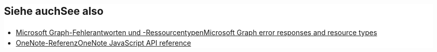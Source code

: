 ## <a name="see-also"></a><span data-ttu-id="36b45-426">Siehe auch</span><span class="sxs-lookup"><span data-stu-id="36b45-426">See also</span></span>

- [<span data-ttu-id="36b45-427">Microsoft Graph-Fehlerantworten und -Ressourcentypen</span><span class="sxs-lookup"><span data-stu-id="36b45-427">Microsoft Graph error responses and resource types</span></span>](errors.md)
- [<span data-ttu-id="36b45-428">OneNote-Referenz</span><span class="sxs-lookup"><span data-stu-id="36b45-428">OneNote JavaScript API reference</span></span>](../api-reference/v1.0/resources/onenote.md)

